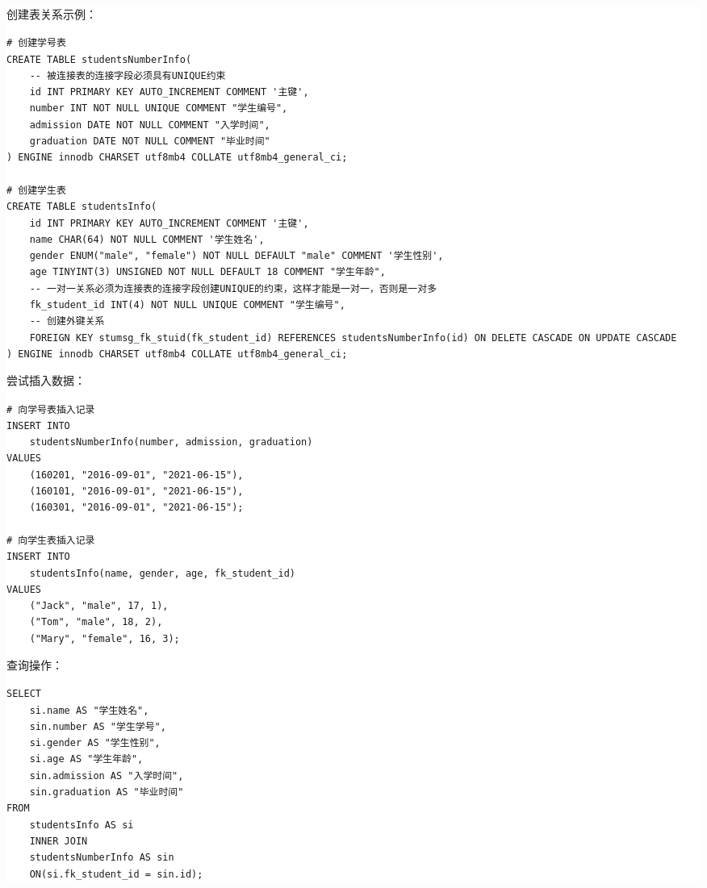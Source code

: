 创建表关系示例：

```
# 创建学号表
CREATE TABLE studentsNumberInfo(
    -- 被连接表的连接字段必须具有UNIQUE约束
    id INT PRIMARY KEY AUTO_INCREMENT COMMENT '主键',
    number INT NOT NULL UNIQUE COMMENT "学生编号",
    admission DATE NOT NULL COMMENT "入学时间",
    graduation DATE NOT NULL COMMENT "毕业时间"
) ENGINE innodb CHARSET utf8mb4 COLLATE utf8mb4_general_ci;

# 创建学生表
CREATE TABLE studentsInfo(
    id INT PRIMARY KEY AUTO_INCREMENT COMMENT '主键',
    name CHAR(64) NOT NULL COMMENT '学生姓名',
    gender ENUM("male", "female") NOT NULL DEFAULT "male" COMMENT '学生性别',
    age TINYINT(3) UNSIGNED NOT NULL DEFAULT 18 COMMENT "学生年龄",
    -- 一对一关系必须为连接表的连接字段创建UNIQUE的约束，这样才能是一对一，否则是一对多
    fk_student_id INT(4) NOT NULL UNIQUE COMMENT "学生编号",
    -- 创建外键关系
    FOREIGN KEY stumsg_fk_stuid(fk_student_id) REFERENCES studentsNumberInfo(id) ON DELETE CASCADE ON UPDATE CASCADE
) ENGINE innodb CHARSET utf8mb4 COLLATE utf8mb4_general_ci;
```

尝试插入数据：

```
# 向学号表插入记录
INSERT INTO
    studentsNumberInfo(number, admission, graduation)
VALUES
    (160201, "2016-09-01", "2021-06-15"),
    (160101, "2016-09-01", "2021-06-15"),
    (160301, "2016-09-01", "2021-06-15");

# 向学生表插入记录
INSERT INTO
    studentsInfo(name, gender, age, fk_student_id)
VALUES
    ("Jack", "male", 17, 1),
    ("Tom", "male", 18, 2),
    ("Mary", "female", 16, 3);
```

查询操作：

```
SELECT
    si.name AS "学生姓名",
    sin.number AS "学生学号",
    si.gender AS "学生性别",
    si.age AS "学生年龄",
    sin.admission AS "入学时间",
    sin.graduation AS "毕业时间"
FROM
    studentsInfo AS si
    INNER JOIN
    studentsNumberInfo AS sin
	ON(si.fk_student_id = sin.id);
```
